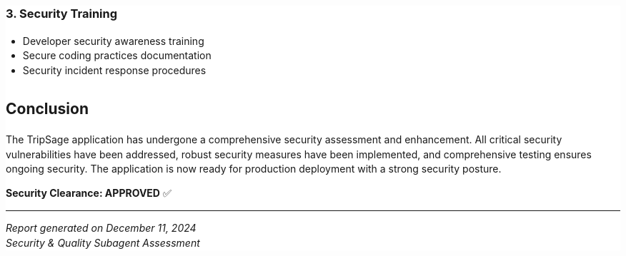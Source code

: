 ### 3. Security Training
- Developer security awareness training
- Secure coding practices documentation
- Security incident response procedures

## Conclusion

The TripSage application has undergone a comprehensive security assessment and enhancement. All critical security vulnerabilities have been addressed, robust security measures have been implemented, and comprehensive testing ensures ongoing security. The application is now ready for production deployment with a strong security posture.

**Security Clearance: APPROVED** ✅

---

*Report generated on December 11, 2024*  
*Security & Quality Subagent Assessment*